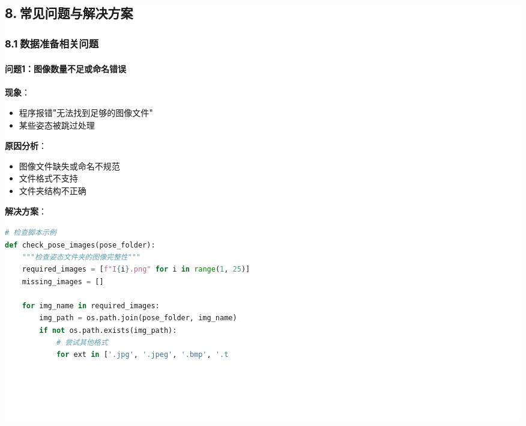 ## 8. 常见问题与解决方案

### 8.1 数据准备相关问题

#### 问题1：图像数量不足或命名错误
**现象**：
- 程序报错"无法找到足够的图像文件"
- 某些姿态被跳过处理

**原因分析**：
- 图像文件缺失或命名不规范
- 文件格式不支持
- 文件夹结构不正确

**解决方案**：
```python
# 检查脚本示例
def check_pose_images(pose_folder):
    """检查姿态文件夹的图像完整性"""
    required_images = [f"I{i}.png" for i in range(1, 25)]
    missing_images = []
    
    for img_name in required_images:
        img_path = os.path.join(pose_folder, img_name)
        if not os.path.exists(img_path):
            # 尝试其他格式
            for ext in ['.jpg', '.jpeg', '.bmp', '.t






